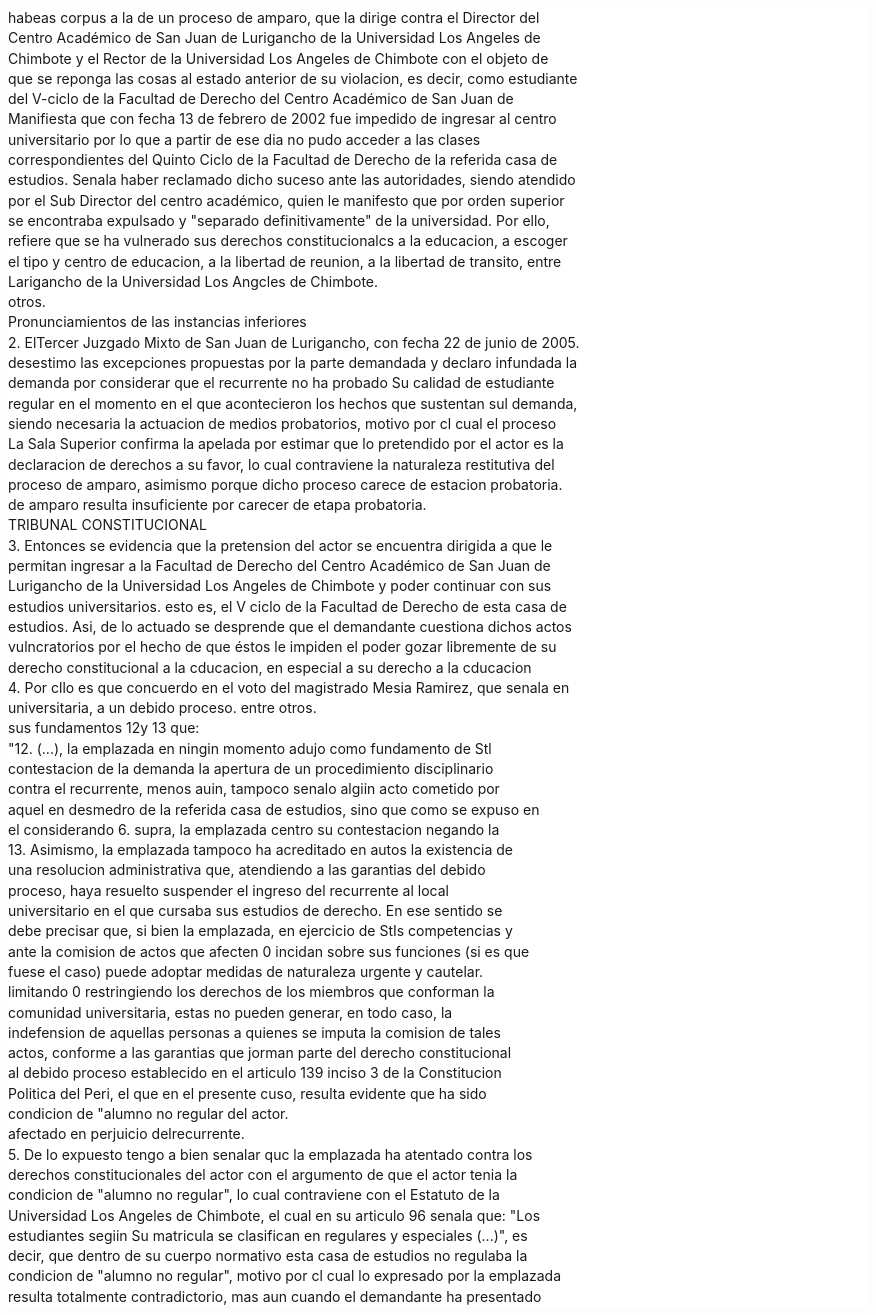 habeas corpus a la de un proceso de amparo, que la dirige contra el Director del  
Centro Académico de San Juan de Lurigancho de la Universidad Los Angeles de  
Chimbote y el Rector de la Universidad Los Angeles de Chimbote con el objeto de  
que se reponga las cosas al estado anterior de su violacion, es decir, como estudiante  
del V-ciclo de la Facultad de Derecho del Centro Académico de San Juan de  
Manifiesta que con fecha 13 de febrero de 2002 fue impedido de ingresar al centro  
universitario por lo que a partir de ese dia no pudo acceder a las clases  
correspondientes del Quinto Ciclo de la Facultad de Derecho de la referida casa de  
estudios. Senala haber reclamado dicho suceso ante las autoridades, siendo atendido  
por el Sub Director del centro académico, quien le manifesto que por orden superior  
se encontraba expulsado y "separado definitivamente" de la universidad. Por ello,  
refiere que se ha vulnerado sus derechos constitucionalcs a la educacion, a escoger  
el tipo y centro de educacion, a la libertad de reunion, a la libertad de transito, entre  
Larigancho de la Universidad Los Angcles de Chimbote.  
otros.  
Pronunciamientos de las instancias inferiores  
2. ElTercer Juzgado Mixto de San Juan de Lurigancho, con fecha 22 de junio de 2005.  
desestimo las excepciones propuestas por la parte demandada y declaro infundada la  
demanda por considerar que el recurrente no ha probado Su calidad de estudiante  
regular en el momento en el que acontecieron los hechos que sustentan sul demanda,  
siendo necesaria la actuacion de medios probatorios, motivo por cl cual el proceso  
La Sala Superior confirma la apelada por estimar que lo pretendido por el actor es la  
declaracion de derechos a su favor, lo cual contraviene la naturaleza restitutiva del  
proceso de amparo, asimismo porque dicho proceso carece de estacion probatoria.  
de amparo resulta insuficiente por carecer de etapa probatoria.  
TRIBUNAL CONSTITUCIONAL  
3. Entonces se evidencia que la pretension del actor se encuentra dirigida a que le  
permitan ingresar a la Facultad de Derecho del Centro Académico de San Juan de  
Lurigancho de la Universidad Los Angeles de Chimbote y poder continuar con sus  
estudios universitarios. esto es, el V ciclo de la Facultad de Derecho de esta casa de  
estudios. Asi, de lo actuado se desprende que el demandante cuestiona dichos actos  
vulncratorios por el hecho de que éstos le impiden el poder gozar libremente de su  
derecho constitucional a la cducacion, en especial a su derecho a la cducacion  
4. Por cllo es que concuerdo en el voto del magistrado Mesia Ramirez, que senala en  
universitaria, a un debido proceso. entre otros.  
sus fundamentos 12y 13 que:  
"12. (...), la emplazada en ningin momento adujo como fundamento de Stl  
contestacion de la demanda la apertura de un procedimiento disciplinario  
contra el recurrente, menos auin, tampoco senalo algiin acto cometido por  
aquel en desmedro de la referida casa de estudios, sino que como se expuso en  
el considerando 6. supra, la emplazada centro su contestacion negando la  
13. Asimismo, la emplazada tampoco ha acreditado en autos la existencia de  
una resolucion administrativa que, atendiendo a las garantias del debido  
proceso, haya resuelto suspender el ingreso del recurrente al local  
universitario en el que cursaba sus estudios de derecho. En ese sentido se  
debe precisar que, si bien la emplazada, en ejercicio de StIs competencias y  
ante la comision de actos que afecten 0 incidan sobre sus funciones (si es que  
fuese el caso) puede adoptar medidas de naturaleza urgente y cautelar.  
limitando 0 restringiendo los derechos de los miembros que conforman la  
comunidad universitaria, estas no pueden generar, en todo caso, la  
indefension de aquellas personas a quienes se imputa la comision de tales  
actos, conforme a las garantias que jorman parte del derecho constitucional  
al debido proceso establecido en el articulo 139 inciso 3 de la Constitucion  
Politica del Peri, el que en el presente cuso, resulta evidente que ha sido  
condicion de "alumno no regular del actor.  
afectado en perjuicio delrecurrente.  
5. De lo expuesto tengo a bien senalar quc la emplazada ha atentado contra los  
derechos constitucionales del actor con el argumento de que el actor tenia la  
condicion de "alumno no regular", lo cual contraviene con el Estatuto de la  
Universidad Los Angeles de Chimbote, el cual en su articulo 96 senala que: "Los  
estudiantes segiin Su matricula se clasifican en regulares y especiales (...)", es  
decir, que dentro de su cuerpo normativo esta casa de estudios no regulaba la  
condicion de "alumno no regular", motivo por cl cual lo expresado por la emplazada  
resulta totalmente contradictorio, mas aun cuando el demandante ha presentado  